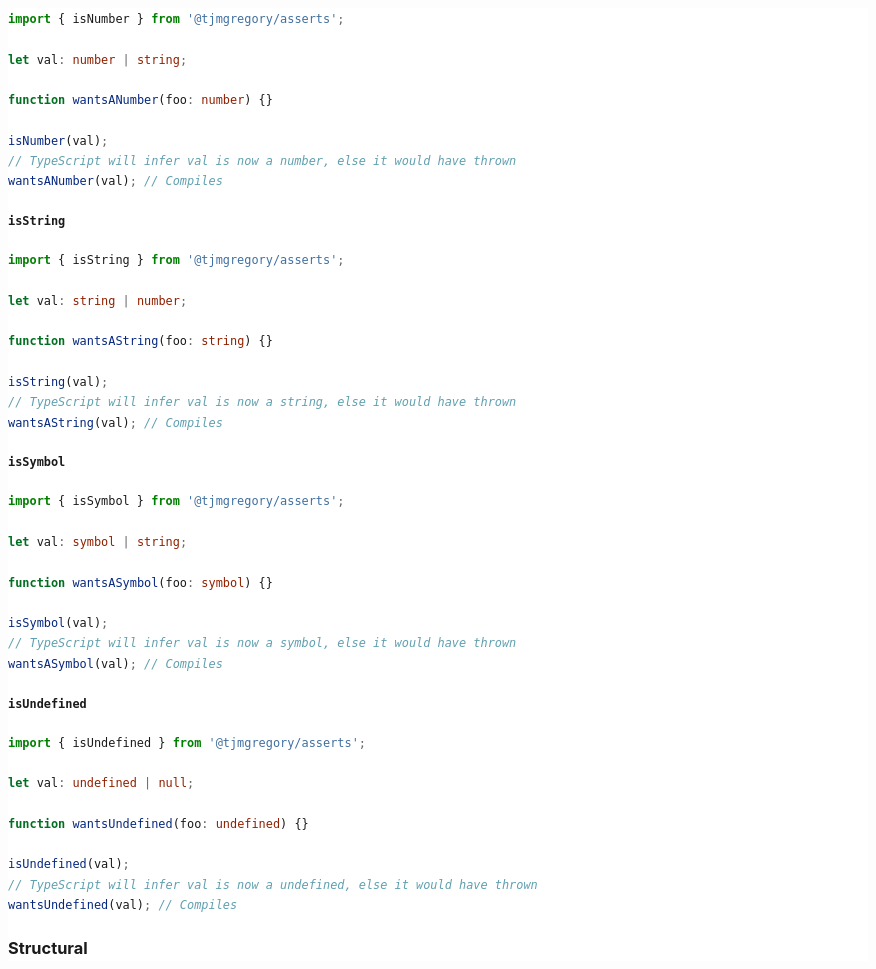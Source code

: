 ```typescript
import { isNumber } from '@tjmgregory/asserts';

let val: number | string;

function wantsANumber(foo: number) {}

isNumber(val);
// TypeScript will infer val is now a number, else it would have thrown
wantsANumber(val); // Compiles
```

#### `isString`

```typescript
import { isString } from '@tjmgregory/asserts';

let val: string | number;

function wantsAString(foo: string) {}

isString(val);
// TypeScript will infer val is now a string, else it would have thrown
wantsAString(val); // Compiles
```

#### `isSymbol`

```typescript
import { isSymbol } from '@tjmgregory/asserts';

let val: symbol | string;

function wantsASymbol(foo: symbol) {}

isSymbol(val);
// TypeScript will infer val is now a symbol, else it would have thrown
wantsASymbol(val); // Compiles
```

#### `isUndefined`

```typescript
import { isUndefined } from '@tjmgregory/asserts';

let val: undefined | null;

function wantsUndefined(foo: undefined) {}

isUndefined(val);
// TypeScript will infer val is now a undefined, else it would have thrown
wantsUndefined(val); // Compiles
```

### Structural
